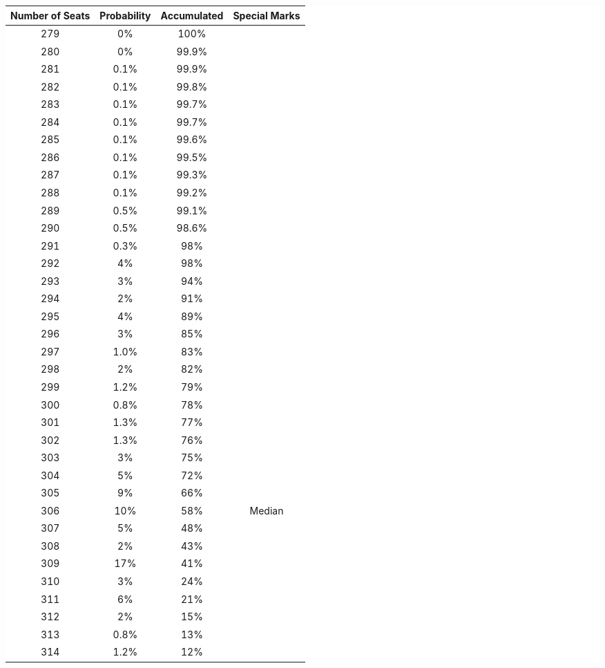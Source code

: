 | Number of Seats | Probability | Accumulated | Special Marks |
|:---------------:|:-----------:|:-----------:|:-------------:|
| 279 | 0% | 100% |  |
| 280 | 0% | 99.9% |  |
| 281 | 0.1% | 99.9% |  |
| 282 | 0.1% | 99.8% |  |
| 283 | 0.1% | 99.7% |  |
| 284 | 0.1% | 99.7% |  |
| 285 | 0.1% | 99.6% |  |
| 286 | 0.1% | 99.5% |  |
| 287 | 0.1% | 99.3% |  |
| 288 | 0.1% | 99.2% |  |
| 289 | 0.5% | 99.1% |  |
| 290 | 0.5% | 98.6% |  |
| 291 | 0.3% | 98% |  |
| 292 | 4% | 98% |  |
| 293 | 3% | 94% |  |
| 294 | 2% | 91% |  |
| 295 | 4% | 89% |  |
| 296 | 3% | 85% |  |
| 297 | 1.0% | 83% |  |
| 298 | 2% | 82% |  |
| 299 | 1.2% | 79% |  |
| 300 | 0.8% | 78% |  |
| 301 | 1.3% | 77% |  |
| 302 | 1.3% | 76% |  |
| 303 | 3% | 75% |  |
| 304 | 5% | 72% |  |
| 305 | 9% | 66% |  |
| 306 | 10% | 58% | Median |
| 307 | 5% | 48% |  |
| 308 | 2% | 43% |  |
| 309 | 17% | 41% |  |
| 310 | 3% | 24% |  |
| 311 | 6% | 21% |  |
| 312 | 2% | 15% |  |
| 313 | 0.8% | 13% |  |
| 314 | 1.2% | 12% |  |